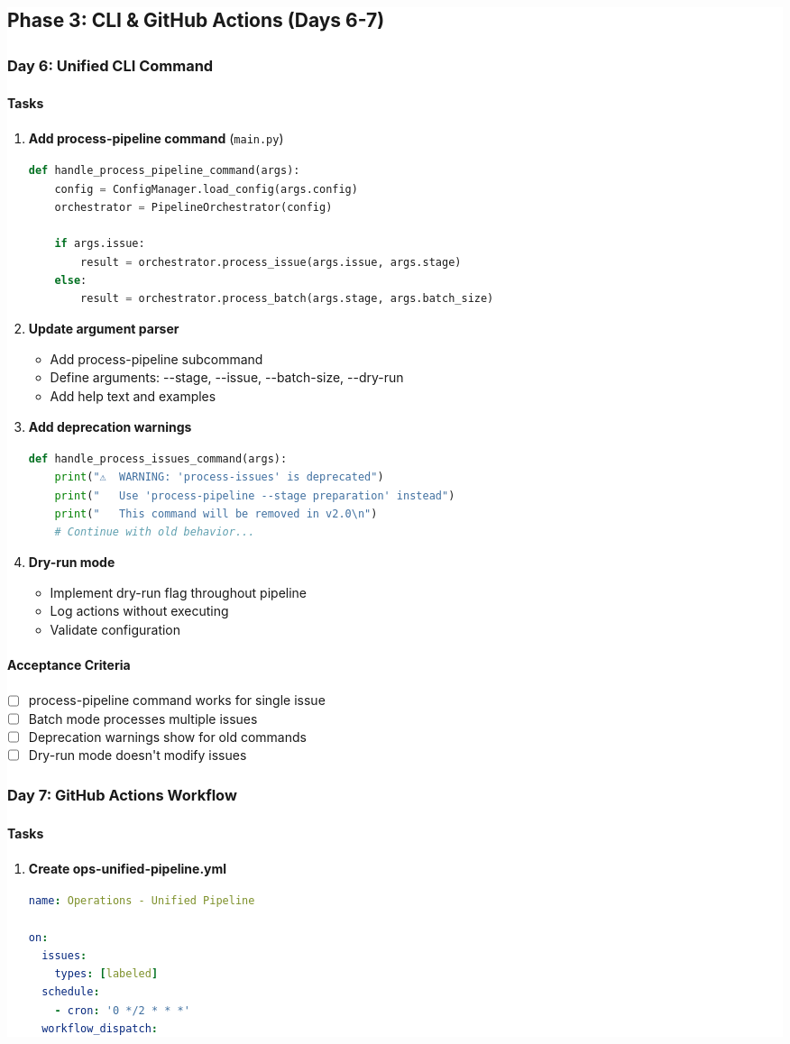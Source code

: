 ## Phase 3: CLI & GitHub Actions (Days 6-7)

### Day 6: Unified CLI Command

#### Tasks

1. **Add process-pipeline command** (`main.py`)
   ```python
   def handle_process_pipeline_command(args):
       config = ConfigManager.load_config(args.config)
       orchestrator = PipelineOrchestrator(config)
       
       if args.issue:
           result = orchestrator.process_issue(args.issue, args.stage)
       else:
           result = orchestrator.process_batch(args.stage, args.batch_size)
   ```

2. **Update argument parser**
   - Add process-pipeline subcommand
   - Define arguments: --stage, --issue, --batch-size, --dry-run
   - Add help text and examples

3. **Add deprecation warnings**
   ```python
   def handle_process_issues_command(args):
       print("⚠️  WARNING: 'process-issues' is deprecated")
       print("   Use 'process-pipeline --stage preparation' instead")
       print("   This command will be removed in v2.0\n")
       # Continue with old behavior...
   ```

4. **Dry-run mode**
   - Implement dry-run flag throughout pipeline
   - Log actions without executing
   - Validate configuration

#### Acceptance Criteria
- [ ] process-pipeline command works for single issue
- [ ] Batch mode processes multiple issues
- [ ] Deprecation warnings show for old commands
- [ ] Dry-run mode doesn't modify issues

### Day 7: GitHub Actions Workflow

#### Tasks

1. **Create ops-unified-pipeline.yml**
   ```yaml
   name: Operations - Unified Pipeline
   
   on:
     issues:
       types: [labeled]
     schedule:
       - cron: '0 */2 * * *'
     workflow_dispatch:
   ```
